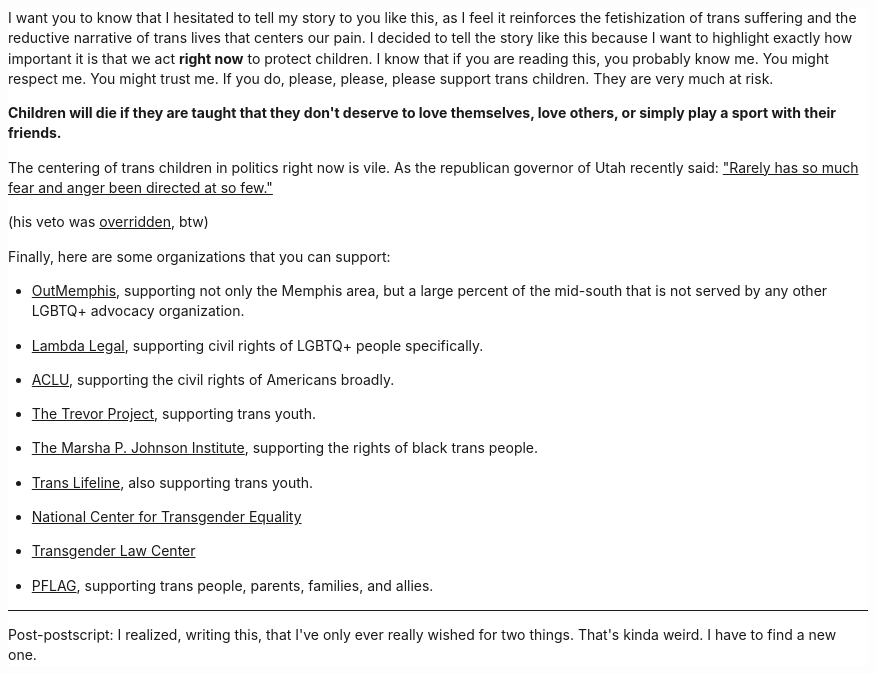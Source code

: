 I want you to know that I hesitated to tell my story to you like this, as I
feel it reinforces the fetishization of trans suffering and the reductive
narrative of trans lives that centers our pain. I decided to tell the story
like this because I want to highlight exactly how important it is that we act
__right now__ to protect children. I know that if you are reading this, you
probably know me. You might respect me. You might trust me. If you do, please,
please, please support trans children. They are very much at risk.

__Children will die if they are taught that they don't deserve to love
themselves, love others, or simply play a sport with their friends.__

The centering of trans children in politics right now is vile. As the
republican governor of Utah recently said: ["Rarely has so much fear and anger
been directed at so
few."](https://twitter.com/SpencerJCox/status/1506377742106853378)

(his veto was
[overridden](https://apnews.com/article/utah-transgender-sports-ban-3ffc9205bfbeb05ae3a72425950208ef),
btw)

Finally, here are some organizations that you can support:

* [OutMemphis](https://www.outmemphis.org/), supporting not only the Memphis
  area, but a large percent of the mid-south that is not served by any other
  LGBTQ+ advocacy organization.

* [Lambda Legal](https://www.lambdalegal.org/), supporting civil rights of
  LGBTQ+ people specifically.

* [ACLU](https://www.aclu.org/), supporting the civil rights of Americans broadly.

* [The Trevor Project](https://www.thetrevorproject.org/), supporting trans youth.

* [The Marsha P. Johnson Institute](https://marshap.org/), supporting the
  rights of black trans people.

* [Trans Lifeline](https://translifeline.org/), also supporting trans youth.

* [National Center for Transgender Equality](https://transequality.org/)

* [Transgender Law Center](https://transgenderlawcenter.org/)

* [PFLAG](https://pflag.org/), supporting trans people, parents, families, and allies.

---

Post-postscript: I realized, writing this, that I've only ever really wished
for two things. That's kinda weird. I have to find a new one.
